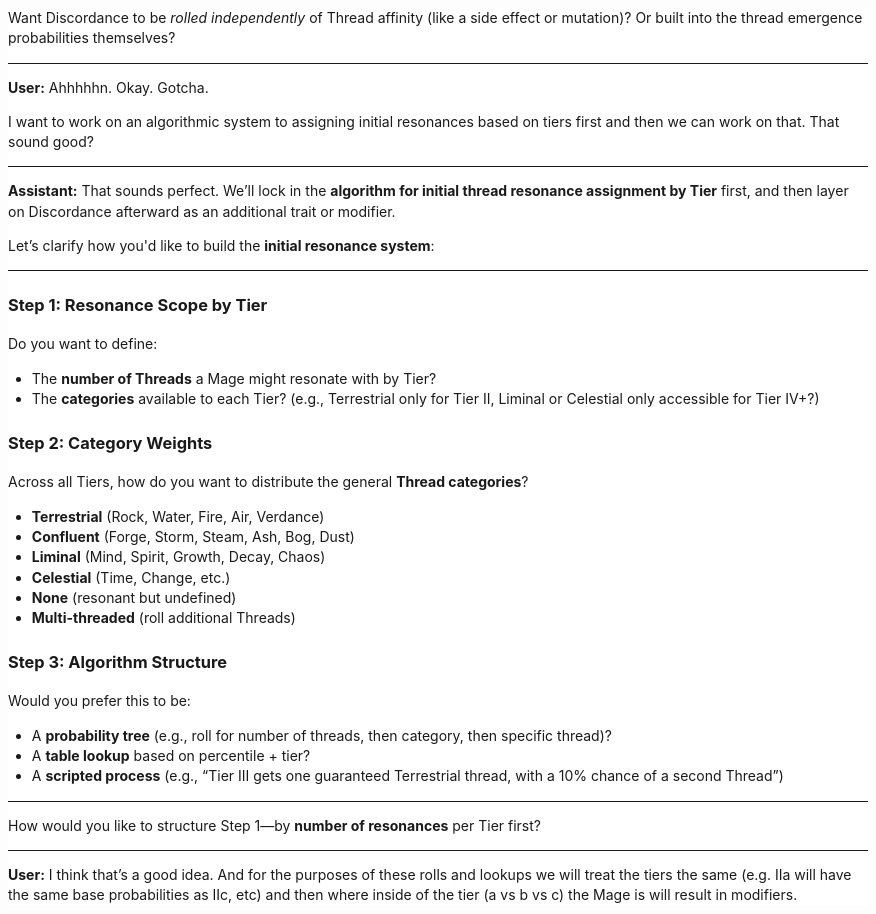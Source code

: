 
Want Discordance to be *rolled independently* of Thread affinity (like a side effect or mutation)? Or built into the thread emergence probabilities themselves?

---

**User:**
Ahhhhhn. Okay. Gotcha. 

I want to work on an algorithmic system to assigning initial resonances based on tiers first and then we can work on that. That sound good?

---

**Assistant:**
That sounds perfect. We’ll lock in the **algorithm for initial thread resonance assignment by Tier** first, and then layer on Discordance afterward as an additional trait or modifier.

Let’s clarify how you'd like to build the **initial resonance system**:

---

### **Step 1: Resonance Scope by Tier**
Do you want to define:
- The **number of Threads** a Mage might resonate with by Tier?
- The **categories** available to each Tier? (e.g., Terrestrial only for Tier II, Liminal or Celestial only accessible for Tier IV+?)

### **Step 2: Category Weights**
Across all Tiers, how do you want to distribute the general **Thread categories**?
- **Terrestrial** (Rock, Water, Fire, Air, Verdance)
- **Confluent** (Forge, Storm, Steam, Ash, Bog, Dust)
- **Liminal** (Mind, Spirit, Growth, Decay, Chaos)
- **Celestial** (Time, Change, etc.)
- **None** (resonant but undefined)
- **Multi-threaded** (roll additional Threads)

### **Step 3: Algorithm Structure**
Would you prefer this to be:
- A **probability tree** (e.g., roll for number of threads, then category, then specific thread)?
- A **table lookup** based on percentile + tier?
- A **scripted process** (e.g., “Tier III gets one guaranteed Terrestrial thread, with a 10% chance of a second Thread”)

---

How would you like to structure Step 1—by **number of resonances** per Tier first?

---

**User:**
I think that’s a good idea. And for the purposes of these rolls and lookups we will treat the tiers the same (e.g. IIa will have the same base probabilities as IIc, etc) and then where inside of the tier (a vs b vs c) the Mage is will result in modifiers. 
